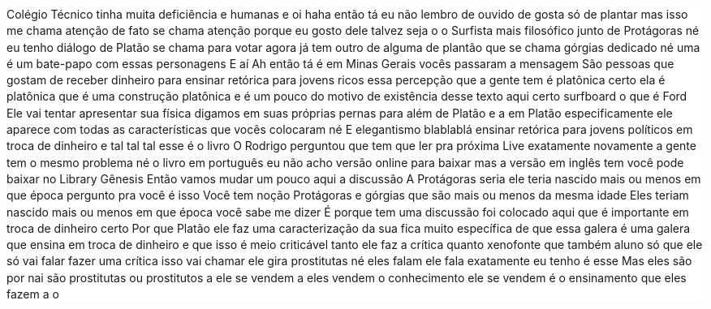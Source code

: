 Colégio Técnico tinha muita deficiência
e humanas e
oi haha
então tá
eu não lembro de ouvido de gosta só de
plantar mas isso me chama atenção de
fato se chama atenção porque eu gosto
dele talvez seja o o
Surfista mais filosófico junto de
Protágoras né
eu tenho diálogo de Platão se chama para
votar agora já tem outro de alguma de
plantão que se chama górgias dedicado né
uma é um bate-papo com essas personagens
E aí
Ah então tá é
em Minas Gerais vocês passaram a
mensagem São pessoas que gostam de
receber dinheiro para ensinar retórica
para jovens ricos essa percepção que a
gente tem é platônica certo ela é
platônica que é uma construção platônica
e é um pouco do motivo de existência
desse texto aqui certo surfboard o que é
Ford Ele vai tentar apresentar sua
física digamos em suas próprias pernas
para além de Platão
e a em Platão especificamente ele
aparece com todas as características que
vocês colocaram né E elegantismo
blablablá ensinar retórica para jovens
políticos em troca de dinheiro e tal tal
tal esse é o livro O Rodrigo perguntou
que tem que ler pra próxima Live
exatamente novamente a gente tem o mesmo
problema né o livro em português eu não
acho versão online para baixar mas a
versão em inglês tem você pode baixar no
Library Gênesis
Então vamos mudar um pouco aqui a
discussão A
Protágoras seria ele teria nascido mais
ou menos em que época pergunto pra você
é isso Você tem noção Protágoras e
górgias que são mais ou menos da mesma
idade Eles teriam nascido mais ou menos
em que época você sabe me dizer
É porque tem uma discussão foi colocado
aqui que é importante em troca de
dinheiro certo Por que Platão ele faz
uma caracterização da sua fica muito
específica de que essa galera é uma
galera que ensina em troca de dinheiro e
que isso é meio criticável tanto ele faz
a crítica quanto xenofonte que também
aluno só que ele só vai falar fazer uma
crítica isso vai chamar ele gira
prostitutas né eles falam ele fala
exatamente eu tenho é esse Mas eles são
por nai são prostitutas ou prostitutos a
ele se vendem a eles vendem o
conhecimento ele se vendem é o
ensinamento que eles fazem a
o